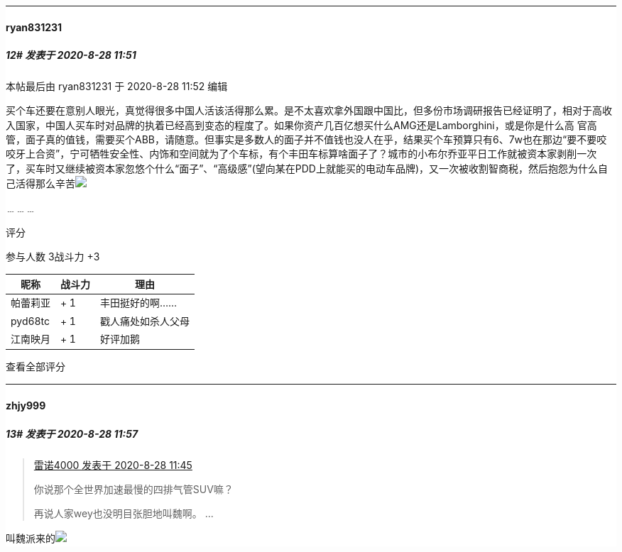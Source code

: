 





-----

####  ryan831231  
##### 12#       发表于 2020-8-28 11:51



 本帖最后由 ryan831231 于 2020-8-28 11:52 编辑 

买个车还要在意别人眼光，真觉得很多中国人活该活得那么累。是不太喜欢拿外国跟中国比，但多份市场调研报告已经证明了，相对于高收入国家，中国人买车时对品牌的执着已经高到变态的程度了。如果你资产几百亿想买什么AMG还是Lamborghini，或是你是什么高 官高管，面子真的值钱，需要买个ABB，请随意。但事实是多数人的面子并不值钱也没人在乎，结果买个车预算只有6、7w也在那边“要不要咬咬牙上合资”，宁可牺牲安全性、内饰和空间就为了个车标，有个丰田车标算啥面子了？城市的小布尔乔亚平日工作就被资本家剥削一次了，买车时又继续被资本家忽悠个什么“面子”、“高级感”(望向某在PDD上就能买的电动车品牌)，又一次被收割智商税，然后抱怨为什么自己活得那么辛苦<img src="https://static.saraba1st.com/image/smiley/face2017/124.png" referrerpolicy="no-referrer">



﹍﹍﹍

评分





 参与人数 3战斗力 +3

|昵称|战斗力|理由|
|----|---|---|
| 帕蕾莉亚| + 1|丰田挺好的啊……|
| pyd68tc| + 1|戳人痛处如杀人父母|
| 江南映月| + 1|好评加鹅|



查看全部评分






-----

####  zhjy999  
##### 13#       发表于 2020-8-28 11:57



<blockquote><a href="httphttps://bbs.saraba1st.com/2b/forum.php?mod=redirect&amp;goto=findpost&amp;pid=48573705&amp;ptid=1956918" target="_blank">雷诺4000 发表于 2020-8-28 11:45</a>

你说那个全世界加速最慢的四排气管SUV嘛？


再说人家wey也没明目张胆地叫魏啊。 ...</blockquote>
叫魏派来的<img src="https://static.saraba1st.com/image/smiley/face2017/002.png" referrerpolicy="no-referrer">





